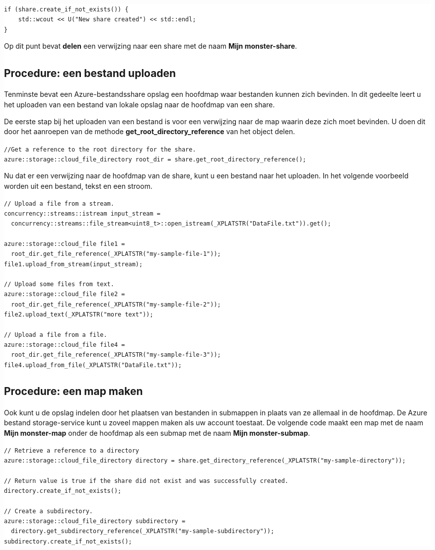     if (share.create_if_not_exists()) { 
        std::wcout << U("New share created") << std::endl;  
    }

Op dit punt bevat **delen** een verwijzing naar een share met de naam **Mijn monster-share**.

## <a name="how-to-upload-a-file"></a>Procedure: een bestand uploaden

Tenminste bevat een Azure-bestandsshare opslag een hoofdmap waar bestanden kunnen zich bevinden. In dit gedeelte leert u het uploaden van een bestand van lokale opslag naar de hoofdmap van een share.

De eerste stap bij het uploaden van een bestand is voor een verwijzing naar de map waarin deze zich moet bevinden. U doen dit door het aanroepen van de methode **get_root_directory_reference** van het object delen.

    //Get a reference to the root directory for the share.
    azure::storage::cloud_file_directory root_dir = share.get_root_directory_reference();

Nu dat er een verwijzing naar de hoofdmap van de share, kunt u een bestand naar het uploaden. In het volgende voorbeeld worden uit een bestand, tekst en een stroom.

    // Upload a file from a stream.
    concurrency::streams::istream input_stream = 
      concurrency::streams::file_stream<uint8_t>::open_istream(_XPLATSTR("DataFile.txt")).get();

    azure::storage::cloud_file file1 = 
      root_dir.get_file_reference(_XPLATSTR("my-sample-file-1"));
    file1.upload_from_stream(input_stream);

    // Upload some files from text.
    azure::storage::cloud_file file2 = 
      root_dir.get_file_reference(_XPLATSTR("my-sample-file-2"));
    file2.upload_text(_XPLATSTR("more text"));

    // Upload a file from a file.
    azure::storage::cloud_file file4 = 
      root_dir.get_file_reference(_XPLATSTR("my-sample-file-3"));
    file4.upload_from_file(_XPLATSTR("DataFile.txt"));  

## <a name="how-to-create-a-directory"></a>Procedure: een map maken

Ook kunt u de opslag indelen door het plaatsen van bestanden in submappen in plaats van ze allemaal in de hoofdmap. De Azure bestand storage-service kunt u zoveel mappen maken als uw account toestaat. De volgende code maakt een map met de naam **Mijn monster-map** onder de hoofdmap als een submap met de naam **Mijn monster-submap**.
    
    // Retrieve a reference to a directory
    azure::storage::cloud_file_directory directory = share.get_directory_reference(_XPLATSTR("my-sample-directory"));
    
    // Return value is true if the share did not exist and was successfully created.
    directory.create_if_not_exists();
    
    // Create a subdirectory.
    azure::storage::cloud_file_directory subdirectory = 
      directory.get_subdirectory_reference(_XPLATSTR("my-sample-subdirectory"));
    subdirectory.create_if_not_exists();
